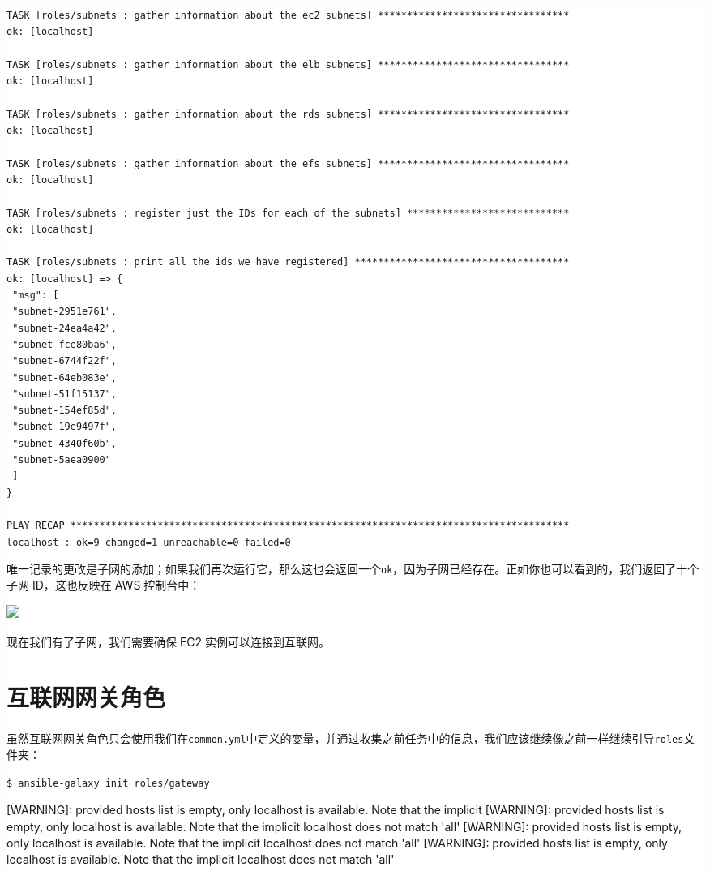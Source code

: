 ```

```

```
TASK [roles/subnets : gather information about the ec2 subnets] *********************************
ok: [localhost]

TASK [roles/subnets : gather information about the elb subnets] *********************************
ok: [localhost]

TASK [roles/subnets : gather information about the rds subnets] *********************************
ok: [localhost]

TASK [roles/subnets : gather information about the efs subnets] *********************************
ok: [localhost]

TASK [roles/subnets : register just the IDs for each of the subnets] ****************************
ok: [localhost]

TASK [roles/subnets : print all the ids we have registered] *************************************
ok: [localhost] => {
 "msg": [
 "subnet-2951e761",
 "subnet-24ea4a42",
 "subnet-fce80ba6",
 "subnet-6744f22f",
 "subnet-64eb083e",
 "subnet-51f15137",
 "subnet-154ef85d",
 "subnet-19e9497f",
 "subnet-4340f60b",
 "subnet-5aea0900"
 ]
}

PLAY RECAP **************************************************************************************
localhost : ok=9 changed=1 unreachable=0 failed=0
```

唯一记录的更改是子网的添加；如果我们再次运行它，那么这也会返回一个`ok`，因为子网已经存在。正如你也可以看到的，我们返回了十个子网 ID，这也反映在 AWS 控制台中：

![](https://github.com/OpenDocCN/freelearn-devops-pt2-zh/raw/master/docs/lrn-asb/img/c64f7a9f-9ec7-4c01-b840-f5e5e7367277.png)

现在我们有了子网，我们需要确保 EC2 实例可以连接到互联网。

# 互联网网关角色

虽然互联网网关角色只会使用我们在`common.yml`中定义的变量，并通过收集之前任务中的信息，我们应该继续像之前一样继续引导`roles`文件夹：

```
$ ansible-galaxy init roles/gateway
```


[WARNING]: provided hosts list is empty, only localhost is available. Note that the implicit
[WARNING]: provided hosts list is empty, only localhost is available. Note that the implicit localhost does not match 'all'
[WARNING]: provided hosts list is empty, only localhost is available. Note that the implicit localhost does not match 'all'
[WARNING]: provided hosts list is empty, only localhost is available. Note that the implicit localhost does not match 'all'